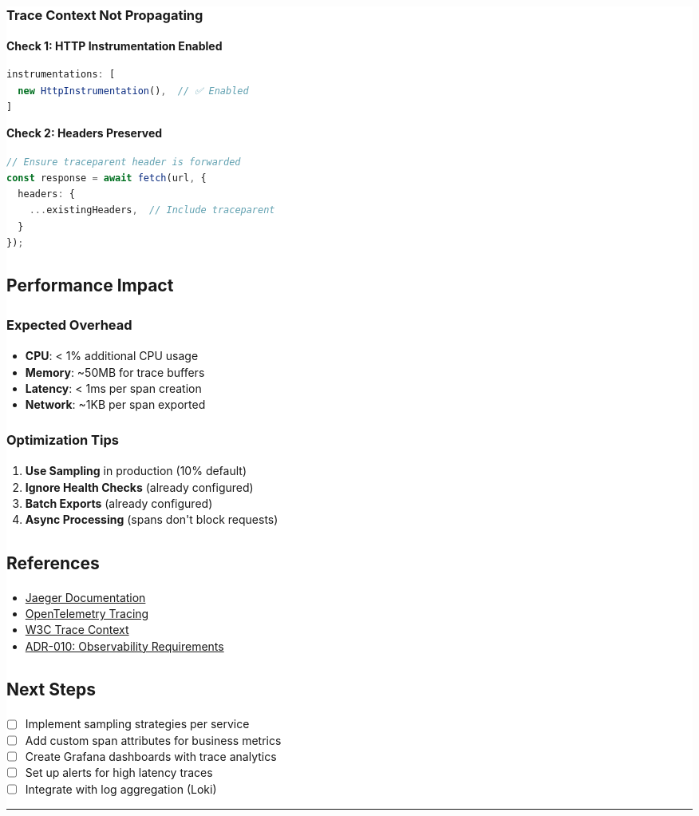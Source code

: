 ### Trace Context Not Propagating

**Check 1: HTTP Instrumentation Enabled**
```typescript
instrumentations: [
  new HttpInstrumentation(),  // ✅ Enabled
]
```

**Check 2: Headers Preserved**
```typescript
// Ensure traceparent header is forwarded
const response = await fetch(url, {
  headers: {
    ...existingHeaders,  // Include traceparent
  }
});
```

## Performance Impact

### Expected Overhead

- **CPU**: < 1% additional CPU usage
- **Memory**: ~50MB for trace buffers
- **Latency**: < 1ms per span creation
- **Network**: ~1KB per span exported

### Optimization Tips

1. **Use Sampling** in production (10% default)
2. **Ignore Health Checks** (already configured)
3. **Batch Exports** (already configured)
4. **Async Processing** (spans don't block requests)

## References

- [Jaeger Documentation](https://www.jaegertracing.io/docs/)
- [OpenTelemetry Tracing](https://opentelemetry.io/docs/instrumentation/js/instrumentation/)
- [W3C Trace Context](https://www.w3.org/TR/trace-context/)
- [ADR-010: Observability Requirements](/docs/decisions/adr-010-observability-requirements.md)

## Next Steps

- [ ] Implement sampling strategies per service
- [ ] Add custom span attributes for business metrics
- [ ] Create Grafana dashboards with trace analytics
- [ ] Set up alerts for high latency traces
- [ ] Integrate with log aggregation (Loki)

---
